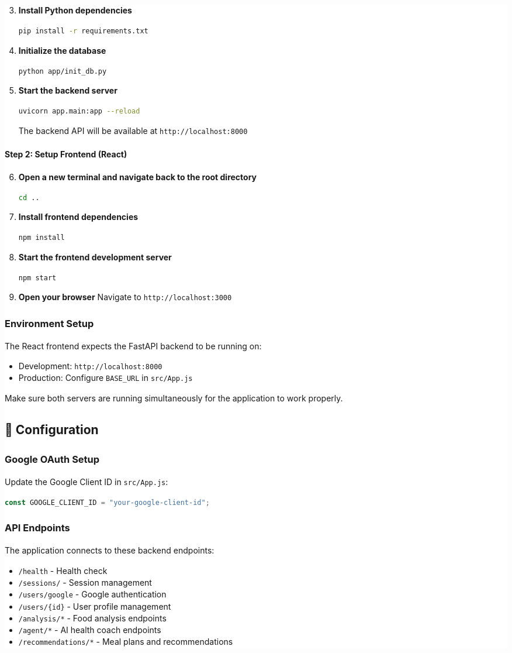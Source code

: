 3. **Install Python dependencies**
   ```bash
   pip install -r requirements.txt
   ```

4. **Initialize the database**
   ```bash
   python app/init_db.py
   ```

5. **Start the backend server**
   ```bash
   uvicorn app.main:app --reload
   ```
   
   The backend API will be available at `http://localhost:8000`

#### Step 2: Setup Frontend (React)

6. **Open a new terminal and navigate back to the root directory**
   ```bash
   cd ..
   ```

7. **Install frontend dependencies**
   ```bash
   npm install
   ```

8. **Start the frontend development server**
   ```bash
   npm start
   ```

9. **Open your browser**
   Navigate to `http://localhost:3000`

### Environment Setup

The React frontend expects the FastAPI backend to be running on:
- Development: `http://localhost:8000`
- Production: Configure `BASE_URL` in `src/App.js`

Make sure both servers are running simultaneously for the application to work properly.

## 🔧 Configuration

### Google OAuth Setup
Update the Google Client ID in `src/App.js`:
```javascript
const GOOGLE_CLIENT_ID = "your-google-client-id";
```

### API Endpoints
The application connects to these backend endpoints:
- `/health` - Health check
- `/sessions/` - Session management
- `/users/google` - Google authentication
- `/users/{id}` - User profile management
- `/analysis/*` - Food analysis endpoints
- `/agent/*` - AI health coach endpoints
- `/recommendations/*` - Meal plans and recommendations
